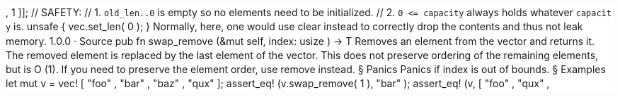 ,
1
]];
// SAFETY:
// 1. `old_len..0` is empty so no elements need to be initialized.
// 2. `0 <= capacity` always holds whatever `capacity` is.
unsafe
{
    vec.set_len(
0
);
}
Normally, here, one would use
clear
instead to correctly drop
the contents and thus not leak memory.
1.0.0
·
Source
pub fn
swap_remove
(&mut self, index:
usize
) -> T
Removes an element from the vector and returns it.
The removed element is replaced by the last element of the vector.
This does not preserve ordering of the remaining elements, but is
O
(1).
If you need to preserve the element order, use
remove
instead.
§
Panics
Panics if
index
is out of bounds.
§
Examples
let
mut
v =
vec!
[
"foo"
,
"bar"
,
"baz"
,
"qux"
];
assert_eq!
(v.swap_remove(
1
),
"bar"
);
assert_eq!
(v, [
"foo"
,
"qux"
,